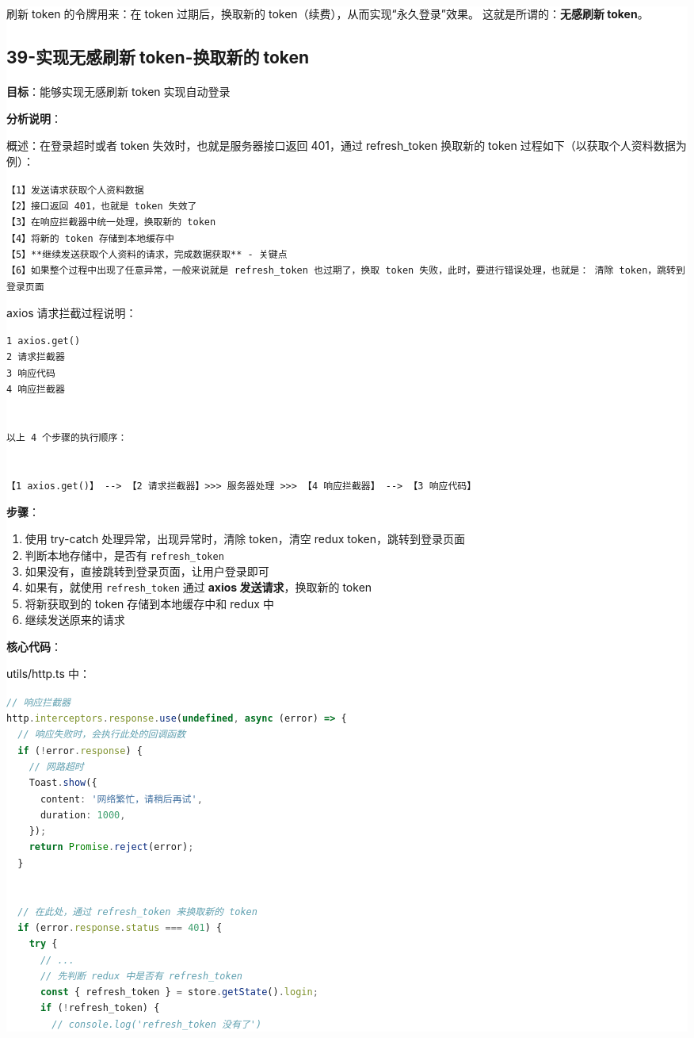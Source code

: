 刷新 token 的令牌用来：在 token 过期后，换取新的 token（续费），从而实现“永久登录”效果。 这就是所谓的：**无感刷新 token**。

## 39-实现无感刷新 token-换取新的 token

**目标**：能够实现无感刷新 token 实现自动登录

**分析说明**：

概述：在登录超时或者 token 失效时，也就是服务器接口返回 401，通过 refresh_token 换取新的 token 过程如下（以获取个人资料数据为例）：

```text
【1】发送请求获取个人资料数据
【2】接口返回 401，也就是 token 失效了
【3】在响应拦截器中统一处理，换取新的 token
【4】将新的 token 存储到本地缓存中
【5】**继续发送获取个人资料的请求，完成数据获取** - 关键点
【6】如果整个过程中出现了任意异常，一般来说就是 refresh_token 也过期了，换取 token 失败，此时，要进行错误处理，也就是： 清除 token，跳转到登录页面
```

axios 请求拦截过程说明：

```text
1 axios.get()
2 请求拦截器
3 响应代码
4 响应拦截器


以上 4 个步骤的执行顺序：


【1 axios.get()】 --> 【2 请求拦截器】>>> 服务器处理 >>> 【4 响应拦截器】 --> 【3 响应代码】
```

**步骤**：

1. 使用 try-catch 处理异常，出现异常时，清除 token，清空 redux token，跳转到登录页面
2. 判断本地存储中，是否有 `refresh_token`
3. 如果没有，直接跳转到登录页面，让用户登录即可
4. 如果有，就使用 `refresh_token` 通过 **axios 发送请求**，换取新的 token
5. 将新获取到的 token 存储到本地缓存中和 redux 中
6. 继续发送原来的请求

**核心代码**：

utils/http.ts 中：

```ts
// 响应拦截器
http.interceptors.response.use(undefined, async (error) => {
  // 响应失败时，会执行此处的回调函数
  if (!error.response) {
    // 网路超时
    Toast.show({
      content: '网络繁忙，请稍后再试',
      duration: 1000,
    });
    return Promise.reject(error);
  }


  // 在此处，通过 refresh_token 来换取新的 token
  if (error.response.status === 401) {
    try {
      // ...
      // 先判断 redux 中是否有 refresh_token
      const { refresh_token } = store.getState().login;
      if (!refresh_token) {
        // console.log('refresh_token 没有了')
```